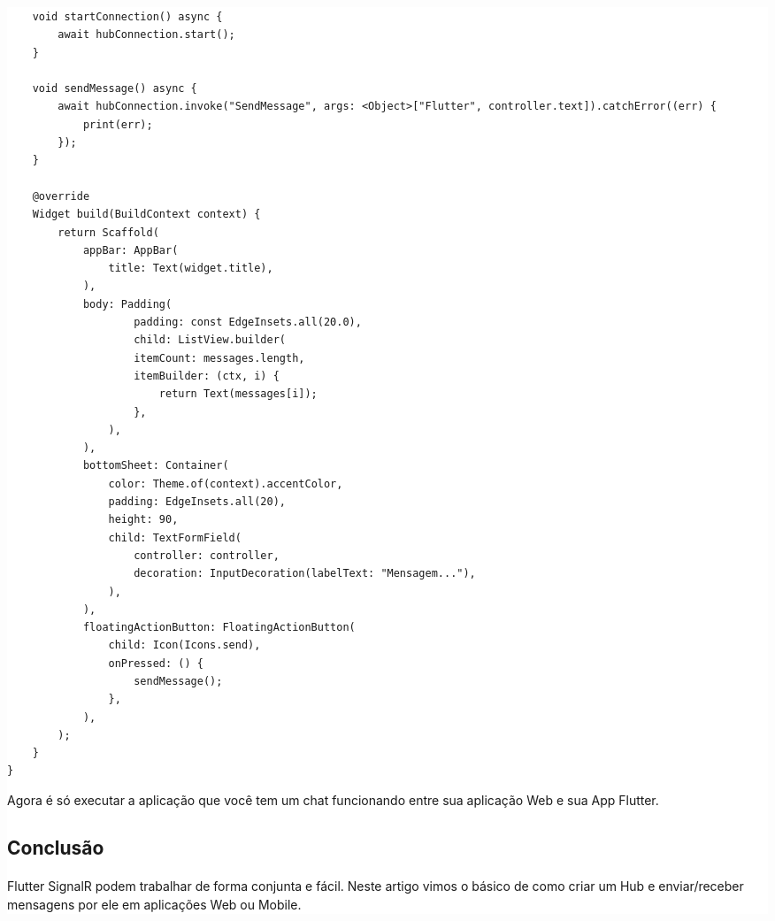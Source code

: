         void startConnection() async {
            await hubConnection.start();
        }

        void sendMessage() async {
            await hubConnection.invoke("SendMessage", args: <Object>["Flutter", controller.text]).catchError((err) {
                print(err);
            });
        }

        @override
        Widget build(BuildContext context) {
            return Scaffold(
                appBar: AppBar(
                    title: Text(widget.title),
                ),
                body: Padding(
                        padding: const EdgeInsets.all(20.0),
                        child: ListView.builder(
                        itemCount: messages.length,
                        itemBuilder: (ctx, i) {
                            return Text(messages[i]);
                        },
                    ),
                ),
                bottomSheet: Container(
                    color: Theme.of(context).accentColor,
                    padding: EdgeInsets.all(20),
                    height: 90,
                    child: TextFormField(
                        controller: controller,
                        decoration: InputDecoration(labelText: "Mensagem..."),
                    ),
                ),
                floatingActionButton: FloatingActionButton(
                    child: Icon(Icons.send),
                    onPressed: () {
                        sendMessage();
                    },
                ),
            );
        }
    }

Agora é só executar a aplicação que você tem um chat funcionando entre sua aplicação Web e sua App Flutter.

Conclusão
---------

Flutter SignalR podem trabalhar de forma conjunta e fácil. Neste artigo vimos o básico de como criar um Hub e enviar/receber mensagens por ele em aplicações Web ou Mobile.
